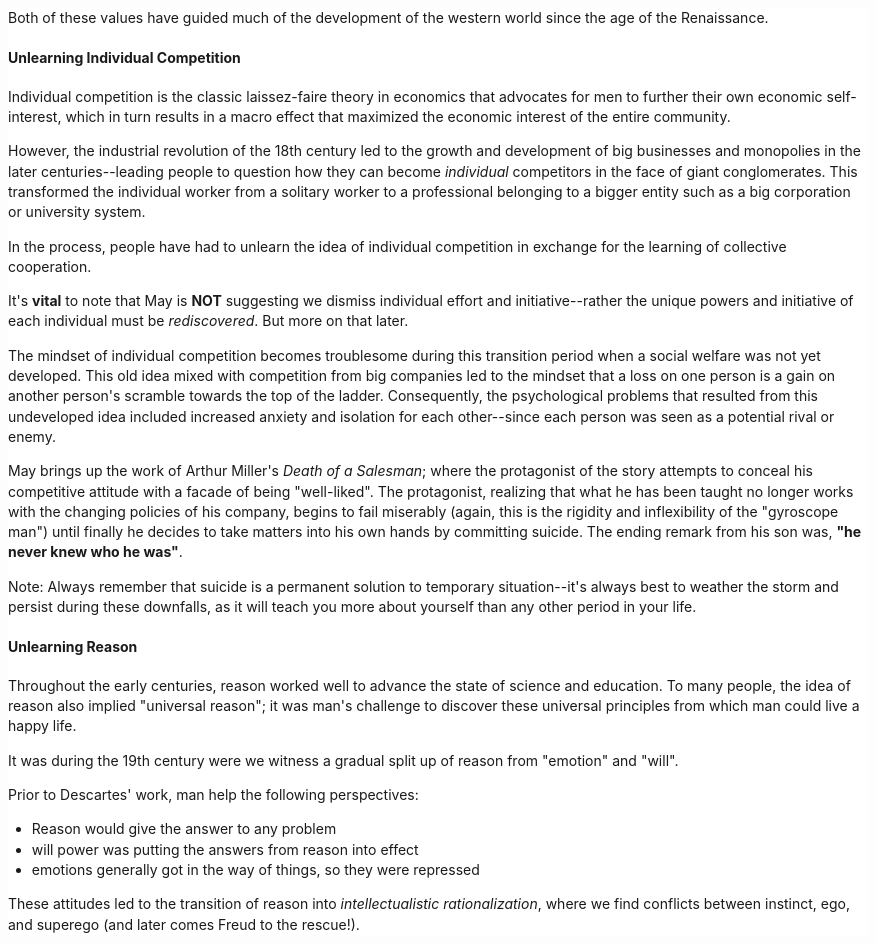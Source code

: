 Both of these values have guided much of the development of the western world since the age of the Renaissance.

#### Unlearning Individual Competition

Individual competition is the classic laissez-faire theory in economics that advocates for men to further their own economic self-interest, which in turn results in a macro effect that maximized the economic interest of the entire community.

However, the industrial revolution of the 18th century led to the growth and development of big businesses and monopolies in the later centuries--leading people to question how they can become *individual* competitors in the face of giant conglomerates. This transformed the individual worker from a solitary worker to a professional belonging to a bigger entity such as a big corporation or university system.

In the process, people have had to unlearn the idea of individual competition in exchange for the learning of collective cooperation. 

It's **vital** to note that May is **NOT** suggesting we dismiss individual effort and initiative--rather the unique powers and initiative of each individual must be *rediscovered*. But more on that later.

The mindset of individual competition becomes troublesome during this transition period when a social welfare was not yet developed. This old idea mixed with competition from big companies led to the mindset that a loss on one person is a gain on another person's scramble towards the top of the ladder. Consequently, the psychological problems that resulted from this undeveloped idea included increased anxiety and isolation for each other--since each person was seen as a potential rival or enemy. 

May brings up the work of Arthur Miller's *Death of a Salesman*; where the protagonist of the story attempts to conceal his competitive attitude with a facade of being "well-liked". The protagonist, realizing that what he has been taught no longer works with the changing policies of his company, begins to fail miserably (again, this is the rigidity and inflexibility of the "gyroscope man") until finally he decides to take matters into his own hands by committing suicide. The ending remark from his son was, **"he never knew who he was"**.

Note: Always remember that suicide is a permanent solution to temporary situation--it's always best to weather the storm and persist during these downfalls, as it will teach you more about yourself than any other period in your life.

#### Unlearning Reason

Throughout the early centuries, reason worked well to advance the state of science and education. To many people, the idea of reason also implied "universal reason"; it was man's challenge to discover these universal principles from which man could live a happy life.

It was during the 19th century were we witness a gradual split up of reason from "emotion" and "will". 

Prior to Descartes' work, man help the following perspectives:
- Reason would give the answer to any problem
- will power was putting the answers from reason into effect
- emotions generally got in the way of things, so they were repressed

These attitudes led to the transition of reason into *intellectualistic rationalization*, where we find conflicts between instinct, ego, and superego (and later comes Freud to the rescue!).
